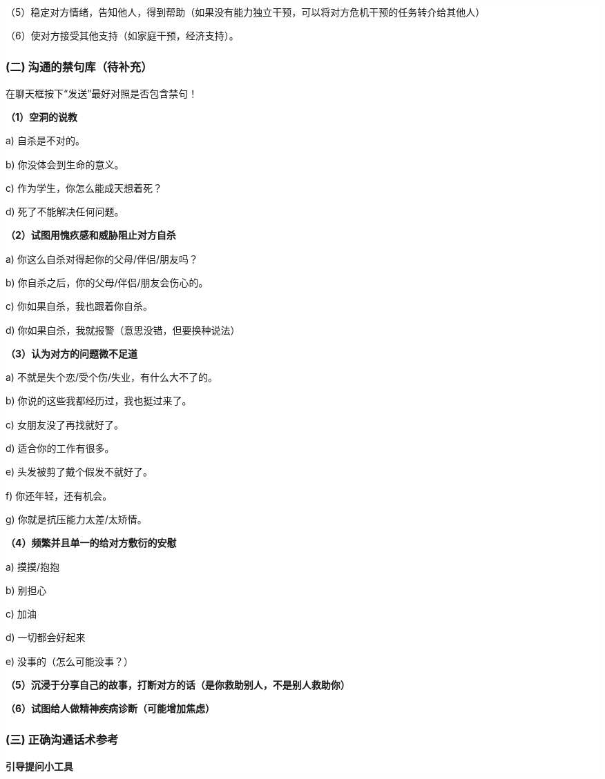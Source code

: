 （5）稳定对方情绪，告知他人，得到帮助（如果没有能力独立干预，可以将对方危机干预的任务转介给其他人）

（6）使对方接受其他支持（如家庭干预，经济支持）。

### (二) 沟通的禁句库（待补充）

在聊天框按下“发送”最好对照是否包含禁句！

**（1）空洞的说教**

a) 自杀是不对的。

b) 你没体会到生命的意义。

c) 作为学生，你怎么能成天想着死？

d) 死了不能解决任何问题。

**（2）试图用愧疚感和威胁阻止对方自杀**

a) 你这么自杀对得起你的父母/伴侣/朋友吗？

b) 你自杀之后，你的父母/伴侣/朋友会伤心的。

c) 你如果自杀，我也跟着你自杀。

d) 你如果自杀，我就报警（意思没错，但要换种说法）

**（3）认为对方的问题微不足道**

a) 不就是失个恋/受个伤/失业，有什么大不了的。

b) 你说的这些我都经历过，我也挺过来了。

c) 女朋友没了再找就好了。

d) 适合你的工作有很多。

e) 头发被剪了戴个假发不就好了。

f) 你还年轻，还有机会。

g) 你就是抗压能力太差/太矫情。

**（4）频繁并且单一的给对方敷衍的安慰**

a) 摸摸/抱抱

b) 别担心

c) 加油

d) 一切都会好起来

e) 没事的（怎么可能没事？）

**（5）沉浸于分享自己的故事，打断对方的话（是你救助别人，不是别人救助你）**

**（6）试图给人做精神疾病诊断（可能增加焦虑）**

### (三) 正确沟通话术参考

**引导提问小工具**
